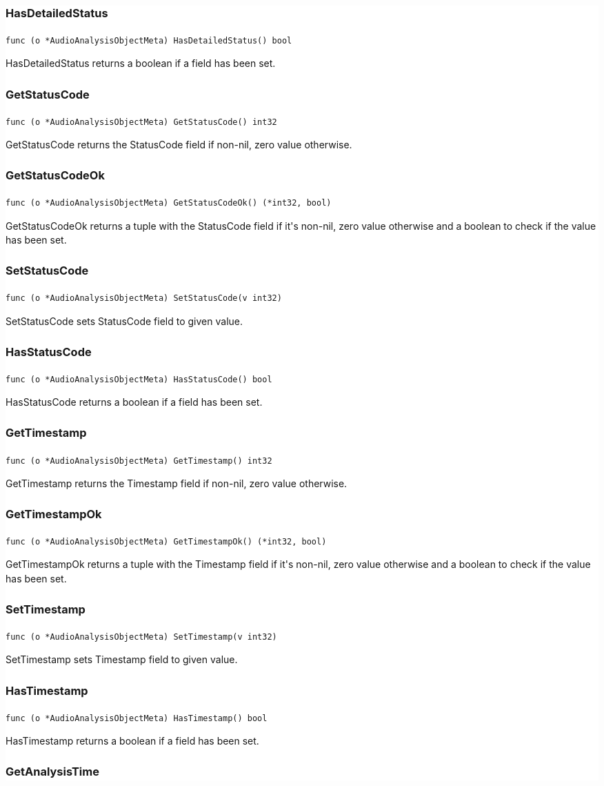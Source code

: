 ### HasDetailedStatus

`func (o *AudioAnalysisObjectMeta) HasDetailedStatus() bool`

HasDetailedStatus returns a boolean if a field has been set.

### GetStatusCode

`func (o *AudioAnalysisObjectMeta) GetStatusCode() int32`

GetStatusCode returns the StatusCode field if non-nil, zero value otherwise.

### GetStatusCodeOk

`func (o *AudioAnalysisObjectMeta) GetStatusCodeOk() (*int32, bool)`

GetStatusCodeOk returns a tuple with the StatusCode field if it's non-nil, zero value otherwise
and a boolean to check if the value has been set.

### SetStatusCode

`func (o *AudioAnalysisObjectMeta) SetStatusCode(v int32)`

SetStatusCode sets StatusCode field to given value.

### HasStatusCode

`func (o *AudioAnalysisObjectMeta) HasStatusCode() bool`

HasStatusCode returns a boolean if a field has been set.

### GetTimestamp

`func (o *AudioAnalysisObjectMeta) GetTimestamp() int32`

GetTimestamp returns the Timestamp field if non-nil, zero value otherwise.

### GetTimestampOk

`func (o *AudioAnalysisObjectMeta) GetTimestampOk() (*int32, bool)`

GetTimestampOk returns a tuple with the Timestamp field if it's non-nil, zero value otherwise
and a boolean to check if the value has been set.

### SetTimestamp

`func (o *AudioAnalysisObjectMeta) SetTimestamp(v int32)`

SetTimestamp sets Timestamp field to given value.

### HasTimestamp

`func (o *AudioAnalysisObjectMeta) HasTimestamp() bool`

HasTimestamp returns a boolean if a field has been set.

### GetAnalysisTime
